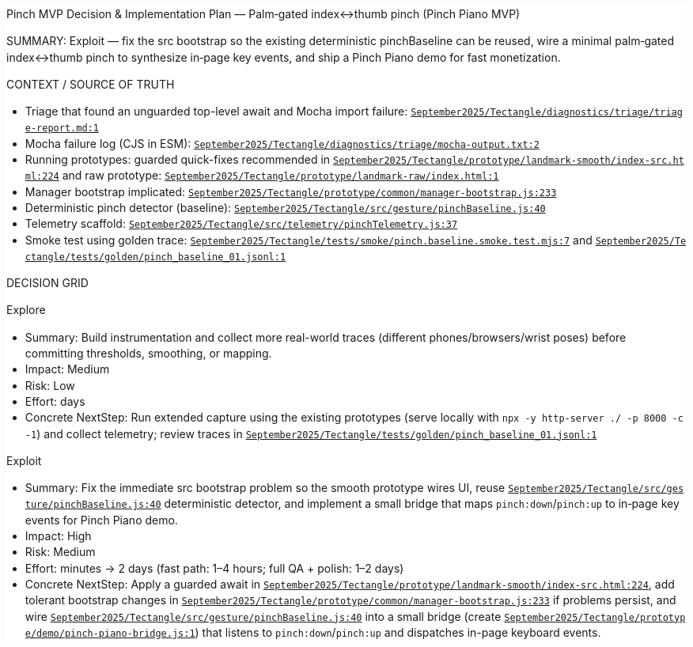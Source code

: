 Pinch MVP Decision & Implementation Plan — Palm‑gated index↔thumb pinch (Pinch Piano MVP)

SUMMARY: Exploit — fix the src bootstrap so the existing deterministic pinchBaseline can be reused, wire a minimal palm‑gated index↔thumb pinch to synthesize in‑page key events, and ship a Pinch Piano demo for fast monetization.

CONTEXT / SOURCE OF TRUTH
- Triage that found an unguarded top-level await and Mocha import failure: [`September2025/Tectangle/diagnostics/triage/triage-report.md:1`](September2025/Tectangle/diagnostics/triage/triage-report.md:1)
- Mocha failure log (CJS in ESM): [`September2025/Tectangle/diagnostics/triage/mocha-output.txt:2`](September2025/Tectangle/diagnostics/triage/mocha-output.txt:2)
- Running prototypes: guarded quick-fixes recommended in [`September2025/Tectangle/prototype/landmark-smooth/index-src.html:224`](September2025/Tectangle/prototype/landmark-smooth/index-src.html:224) and raw prototype: [`September2025/Tectangle/prototype/landmark-raw/index.html:1`](September2025/Tectangle/prototype/landmark-raw/index.html:1)
- Manager bootstrap implicated: [`September2025/Tectangle/prototype/common/manager-bootstrap.js:233`](September2025/Tectangle/prototype/common/manager-bootstrap.js:233)
- Deterministic pinch detector (baseline): [`September2025/Tectangle/src/gesture/pinchBaseline.js:40`](September2025/Tectangle/src/gesture/pinchBaseline.js:40)
- Telemetry scaffold: [`September2025/Tectangle/src/telemetry/pinchTelemetry.js:37`](September2025/Tectangle/src/telemetry/pinchTelemetry.js:37)
- Smoke test using golden trace: [`September2025/Tectangle/tests/smoke/pinch.baseline.smoke.test.mjs:7`](September2025/Tectangle/tests/smoke/pinch.baseline.smoke.test.mjs:7) and [`September2025/Tectangle/tests/golden/pinch_baseline_01.jsonl:1`](September2025/Tectangle/tests/golden/pinch_baseline_01.jsonl:1)

DECISION GRID

Explore
- Summary: Build instrumentation and collect more real-world traces (different phones/browsers/wrist poses) before committing thresholds, smoothing, or mapping.
- Impact: Medium
- Risk: Low
- Effort: days
- Concrete NextStep: Run extended capture using the existing prototypes (serve locally with `npx -y http-server ./ -p 8000 -c-1`) and collect telemetry; review traces in [`September2025/Tectangle/tests/golden/pinch_baseline_01.jsonl:1`](September2025/Tectangle/tests/golden/pinch_baseline_01.jsonl:1)

Exploit
- Summary: Fix the immediate src bootstrap problem so the smooth prototype wires UI, reuse [`September2025/Tectangle/src/gesture/pinchBaseline.js:40`](September2025/Tectangle/src/gesture/pinchBaseline.js:40) deterministic detector, and implement a small bridge that maps `pinch:down`/`pinch:up` to in‑page key events for Pinch Piano demo.
- Impact: High
- Risk: Medium
- Effort: minutes → 2 days (fast path: 1–4 hours; full QA + polish: 1–2 days)
- Concrete NextStep: Apply a guarded await in [`September2025/Tectangle/prototype/landmark-smooth/index-src.html:224`](September2025/Tectangle/prototype/landmark-smooth/index-src.html:224), add tolerant bootstrap changes in [`September2025/Tectangle/prototype/common/manager-bootstrap.js:233`](September2025/Tectangle/prototype/common/manager-bootstrap.js:233) if problems persist, and wire [`September2025/Tectangle/src/gesture/pinchBaseline.js:40`](September2025/Tectangle/src/gesture/pinchBaseline.js:40) into a small bridge (create [`September2025/Tectangle/prototype/demo/pinch-piano-bridge.js:1`](September2025/Tectangle/prototype/demo/pinch-piano-bridge.js:1)) that listens to `pinch:down`/`pinch:up` and dispatches in-page keyboard events.
